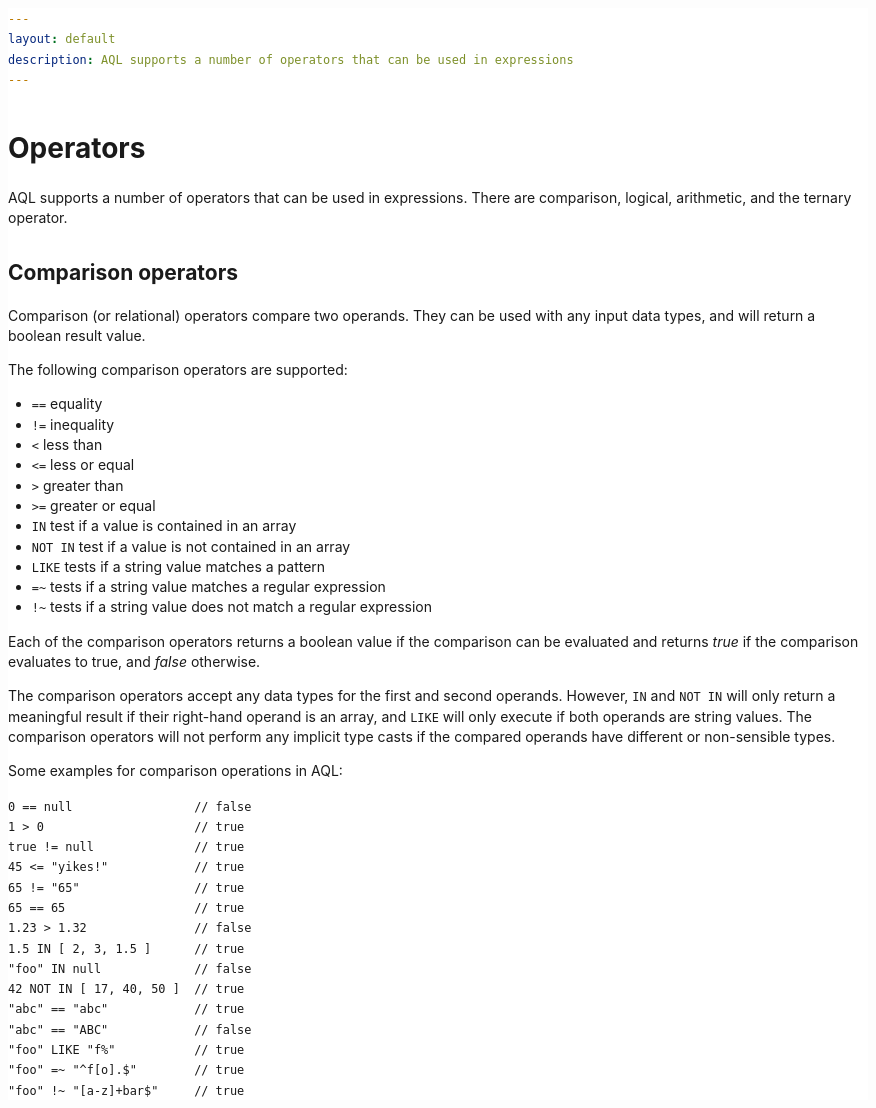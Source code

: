 ```yaml
---
layout: default
description: AQL supports a number of operators that can be used in expressions
---
```

Operators
=========

AQL supports a number of operators that can be used in expressions.  There are
comparison, logical, arithmetic, and the ternary operator.

Comparison operators
--------------------

Comparison (or relational) operators compare two operands. They can be used with
any input data types, and will return a boolean result value.

The following comparison operators are supported:

- `==` equality
- `!=` inequality
- `<`  less than 
- `<=` less or equal
- `>`  greater than
- `>=` greater or equal
- `IN` test if a value is contained in an array
- `NOT IN` test if a value is not contained in an array
- `LIKE` tests if a string value matches a pattern
- `=~` tests if a string value matches a regular expression
- `!~` tests if a string value does not match a regular expression

Each of the comparison operators returns a boolean value if the comparison can
be evaluated and returns *true* if the comparison evaluates to true, and *false*
otherwise. 

The comparison operators accept any data types for the first and second operands. 
However, `IN` and `NOT IN` will only return a meaningful result if their right-hand 
operand is an array, and `LIKE` will only execute if both operands are string values.
The comparison operators will not perform any implicit type casts if the compared 
operands have different or non-sensible types.

Some examples for comparison operations in AQL:

```
0 == null                 // false
1 > 0                     // true
true != null              // true
45 <= "yikes!"            // true
65 != "65"                // true
65 == 65                  // true
1.23 > 1.32               // false
1.5 IN [ 2, 3, 1.5 ]      // true
"foo" IN null             // false
42 NOT IN [ 17, 40, 50 ]  // true
"abc" == "abc"            // true
"abc" == "ABC"            // false
"foo" LIKE "f%"           // true
"foo" =~ "^f[o].$"        // true
"foo" !~ "[a-z]+bar$"     // true
```
